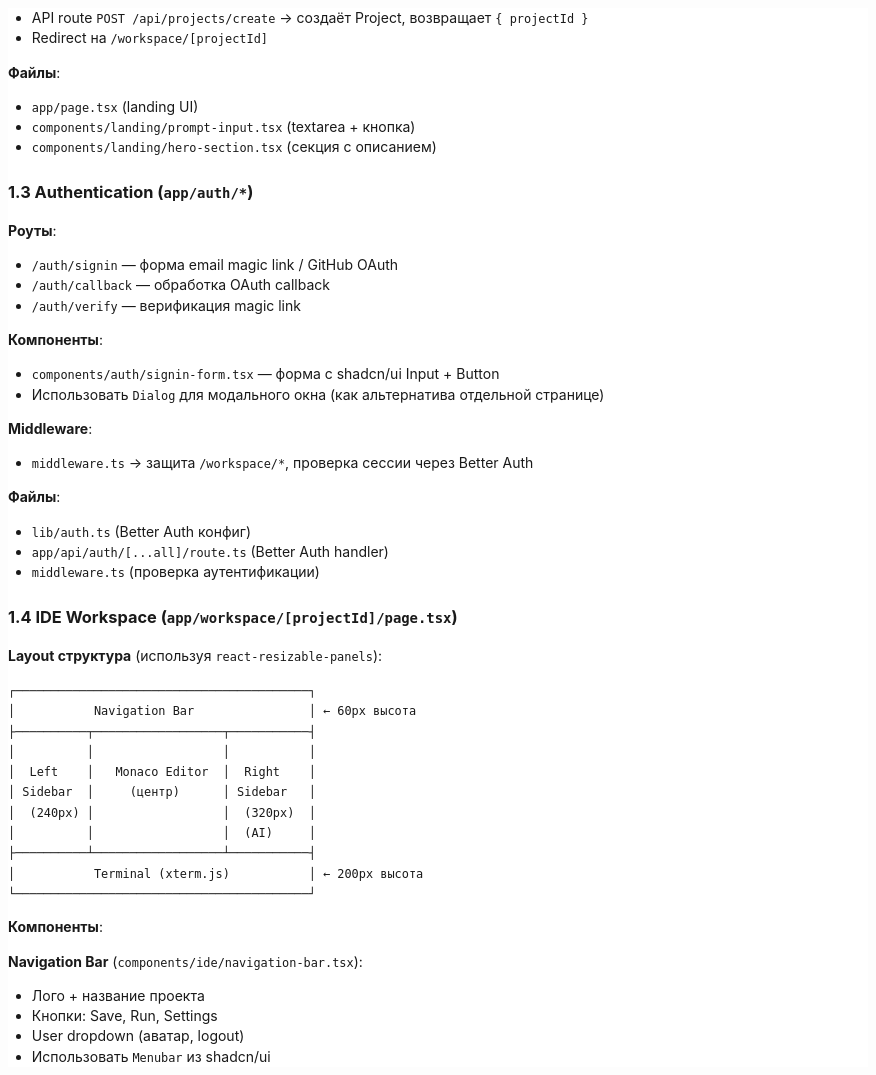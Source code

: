 - API route `POST /api/projects/create` → создаёт Project, возвращает `{ projectId }`
- Redirect на `/workspace/[projectId]`

**Файлы**:

- `app/page.tsx` (landing UI)
- `components/landing/prompt-input.tsx` (textarea + кнопка)
- `components/landing/hero-section.tsx` (секция с описанием)

### 1.3 Authentication (`app/auth/*`)

**Роуты**:

- `/auth/signin` — форма email magic link / GitHub OAuth
- `/auth/callback` — обработка OAuth callback
- `/auth/verify` — верификация magic link

**Компоненты**:

- `components/auth/signin-form.tsx` — форма с shadcn/ui Input + Button
- Использовать `Dialog` для модального окна (как альтернатива отдельной странице)

**Middleware**:

- `middleware.ts` → защита `/workspace/*`, проверка сессии через Better Auth

**Файлы**:

- `lib/auth.ts` (Better Auth конфиг)
- `app/api/auth/[...all]/route.ts` (Better Auth handler)
- `middleware.ts` (проверка аутентификации)

### 1.4 IDE Workspace (`app/workspace/[projectId]/page.tsx`)

**Layout структура** (используя `react-resizable-panels`):

```
┌─────────────────────────────────────────┐
│           Navigation Bar                │ ← 60px высота
├──────────┬──────────────────┬───────────┤
│          │                  │           │
│  Left    │   Monaco Editor  │  Right    │
│ Sidebar  │     (центр)      │ Sidebar   │
│  (240px) │                  │  (320px)  │
│          │                  │  (AI)     │
├──────────┴──────────────────┴───────────┤
│           Terminal (xterm.js)           │ ← 200px высота
└─────────────────────────────────────────┘
```

**Компоненты**:

**Navigation Bar** (`components/ide/navigation-bar.tsx`):

- Лого + название проекта
- Кнопки: Save, Run, Settings
- User dropdown (аватар, logout)
- Использовать `Menubar` из shadcn/ui
